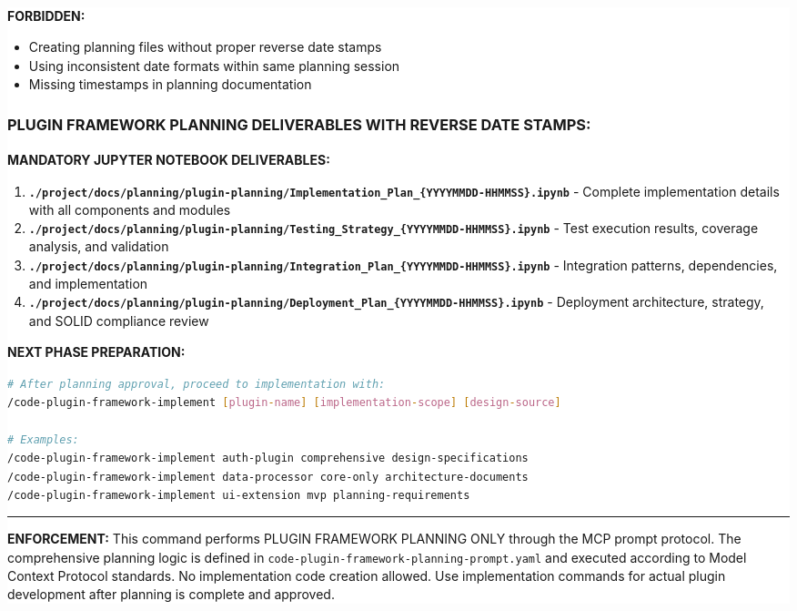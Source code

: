 **FORBIDDEN:**

- Creating planning files without proper reverse date stamps
- Using inconsistent date formats within same planning session
- Missing timestamps in planning documentation

### **PLUGIN FRAMEWORK PLANNING DELIVERABLES WITH REVERSE DATE STAMPS:**

**MANDATORY JUPYTER NOTEBOOK DELIVERABLES:**

1. **`./project/docs/planning/plugin-planning/Implementation_Plan_{YYYYMMDD-HHMMSS}.ipynb`** - Complete implementation details with all components and modules
2. **`./project/docs/planning/plugin-planning/Testing_Strategy_{YYYYMMDD-HHMMSS}.ipynb`** - Test execution results, coverage analysis, and validation
3. **`./project/docs/planning/plugin-planning/Integration_Plan_{YYYYMMDD-HHMMSS}.ipynb`** - Integration patterns, dependencies, and implementation
4. **`./project/docs/planning/plugin-planning/Deployment_Plan_{YYYYMMDD-HHMMSS}.ipynb`** - Deployment architecture, strategy, and SOLID compliance review


**NEXT PHASE PREPARATION:**

```bash
# After planning approval, proceed to implementation with:
/code-plugin-framework-implement [plugin-name] [implementation-scope] [design-source]

# Examples:
/code-plugin-framework-implement auth-plugin comprehensive design-specifications
/code-plugin-framework-implement data-processor core-only architecture-documents
/code-plugin-framework-implement ui-extension mvp planning-requirements
```

---

**ENFORCEMENT:** This command performs PLUGIN FRAMEWORK PLANNING ONLY through the MCP prompt protocol. The comprehensive planning logic is defined in `code-plugin-framework-planning-prompt.yaml` and executed according to Model Context Protocol standards. No implementation code creation allowed. Use implementation commands for actual plugin development after planning is complete and approved.